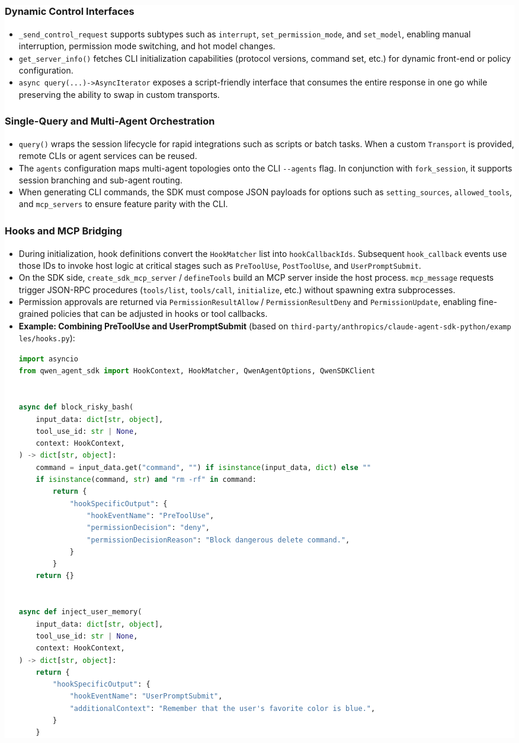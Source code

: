 ### Dynamic Control Interfaces

- `_send_control_request` supports subtypes such as `interrupt`, `set_permission_mode`, and `set_model`, enabling manual interruption, permission mode switching, and hot model changes.
- `get_server_info()` fetches CLI initialization capabilities (protocol versions, command set, etc.) for dynamic front-end or policy configuration.
- `async query(...)->AsyncIterator` exposes a script-friendly interface that consumes the entire response in one go while preserving the ability to swap in custom transports.

### Single-Query and Multi-Agent Orchestration

- `query()` wraps the session lifecycle for rapid integrations such as scripts or batch tasks. When a custom `Transport` is provided, remote CLIs or agent services can be reused.
- The `agents` configuration maps multi-agent topologies onto the CLI `--agents` flag. In conjunction with `fork_session`, it supports session branching and sub-agent routing.
- When generating CLI commands, the SDK must compose JSON payloads for options such as `setting_sources`, `allowed_tools`, and `mcp_servers` to ensure feature parity with the CLI.

### Hooks and MCP Bridging

- During initialization, hook definitions convert the `HookMatcher` list into `hookCallbackIds`. Subsequent `hook_callback` events use those IDs to invoke host logic at critical stages such as `PreToolUse`, `PostToolUse`, and `UserPromptSubmit`.
- On the SDK side, `create_sdk_mcp_server` / `defineTools` build an MCP server inside the host process. `mcp_message` requests trigger JSON-RPC procedures (`tools/list`, `tools/call`, `initialize`, etc.) without spawning extra subprocesses.
- Permission approvals are returned via `PermissionResultAllow` / `PermissionResultDeny` and `PermissionUpdate`, enabling fine-grained policies that can be adjusted in hooks or tool callbacks.
- **Example: Combining PreToolUse and UserPromptSubmit** (based on `third-party/anthropics/claude-agent-sdk-python/examples/hooks.py`):
  ```python
  import asyncio
  from qwen_agent_sdk import HookContext, HookMatcher, QwenAgentOptions, QwenSDKClient


  async def block_risky_bash(
      input_data: dict[str, object],
      tool_use_id: str | None,
      context: HookContext,
  ) -> dict[str, object]:
      command = input_data.get("command", "") if isinstance(input_data, dict) else ""
      if isinstance(command, str) and "rm -rf" in command:
          return {
              "hookSpecificOutput": {
                  "hookEventName": "PreToolUse",
                  "permissionDecision": "deny",
                  "permissionDecisionReason": "Block dangerous delete command.",
              }
          }
      return {}


  async def inject_user_memory(
      input_data: dict[str, object],
      tool_use_id: str | None,
      context: HookContext,
  ) -> dict[str, object]:
      return {
          "hookSpecificOutput": {
              "hookEventName": "UserPromptSubmit",
              "additionalContext": "Remember that the user's favorite color is blue.",
          }
      }

  ```